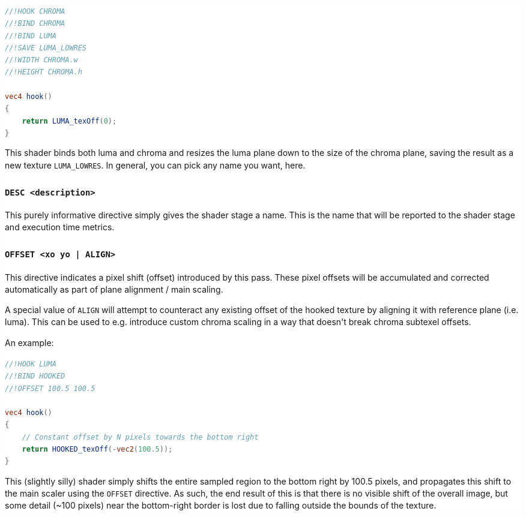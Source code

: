 ``` glsl linenums="1"
//!HOOK CHROMA
//!BIND CHROMA
//!BIND LUMA
//!SAVE LUMA_LOWRES
//!WIDTH CHROMA.w
//!HEIGHT CHROMA.h

vec4 hook()
{
    return LUMA_texOff(0);
}
```

This shader binds both luma and chroma and resizes the luma plane down to the
size of the chroma plane, saving the result as a new texture `LUMA_LOWRES`. In
general, you can pick any name you want, here.

### `DESC <description>`

This purely informative directive simply gives the shader stage a name. This
is the name that will be reported to the shader stage and execution time
metrics.

### `OFFSET <xo yo | ALIGN>`

This directive indicates a pixel shift (offset) introduced by this pass. These
pixel offsets will be accumulated and corrected automatically as part of plane
alignment / main scaling.

A special value of `ALIGN` will attempt to counteract any existing offset of
the hooked texture by aligning it with reference plane (i.e. luma). This can
be used to e.g. introduce custom chroma scaling in a way that doesn't break
chroma subtexel offsets.

An example:

``` glsl linenums="1"
//!HOOK LUMA
//!BIND HOOKED
//!OFFSET 100.5 100.5

vec4 hook()
{
    // Constant offset by N pixels towards the bottom right
    return HOOKED_texOff(-vec2(100.5));
}
```

This (slightly silly) shader simply shifts the entire sampled region to the
bottom right by 100.5 pixels, and propagates this shift to the main scaler
using the `OFFSET` directive. As such, the end result of this is that there is
no visible shift of the overall image, but some detail (~100 pixels) near the
bottom-right border is lost due to falling outside the bounds of the texture.
